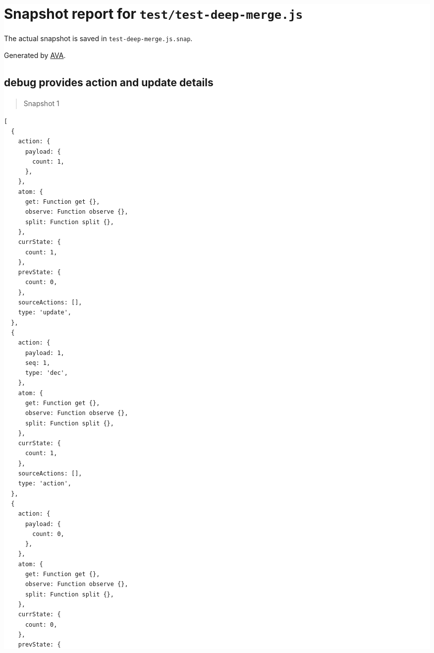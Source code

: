 # Snapshot report for `test/test-deep-merge.js`

The actual snapshot is saved in `test-deep-merge.js.snap`.

Generated by [AVA](https://ava.li).

## debug provides action and update details

> Snapshot 1

    [
      {
        action: {
          payload: {
            count: 1,
          },
        },
        atom: {
          get: Function get {},
          observe: Function observe {},
          split: Function split {},
        },
        currState: {
          count: 1,
        },
        prevState: {
          count: 0,
        },
        sourceActions: [],
        type: 'update',
      },
      {
        action: {
          payload: 1,
          seq: 1,
          type: 'dec',
        },
        atom: {
          get: Function get {},
          observe: Function observe {},
          split: Function split {},
        },
        currState: {
          count: 1,
        },
        sourceActions: [],
        type: 'action',
      },
      {
        action: {
          payload: {
            count: 0,
          },
        },
        atom: {
          get: Function get {},
          observe: Function observe {},
          split: Function split {},
        },
        currState: {
          count: 0,
        },
        prevState: {